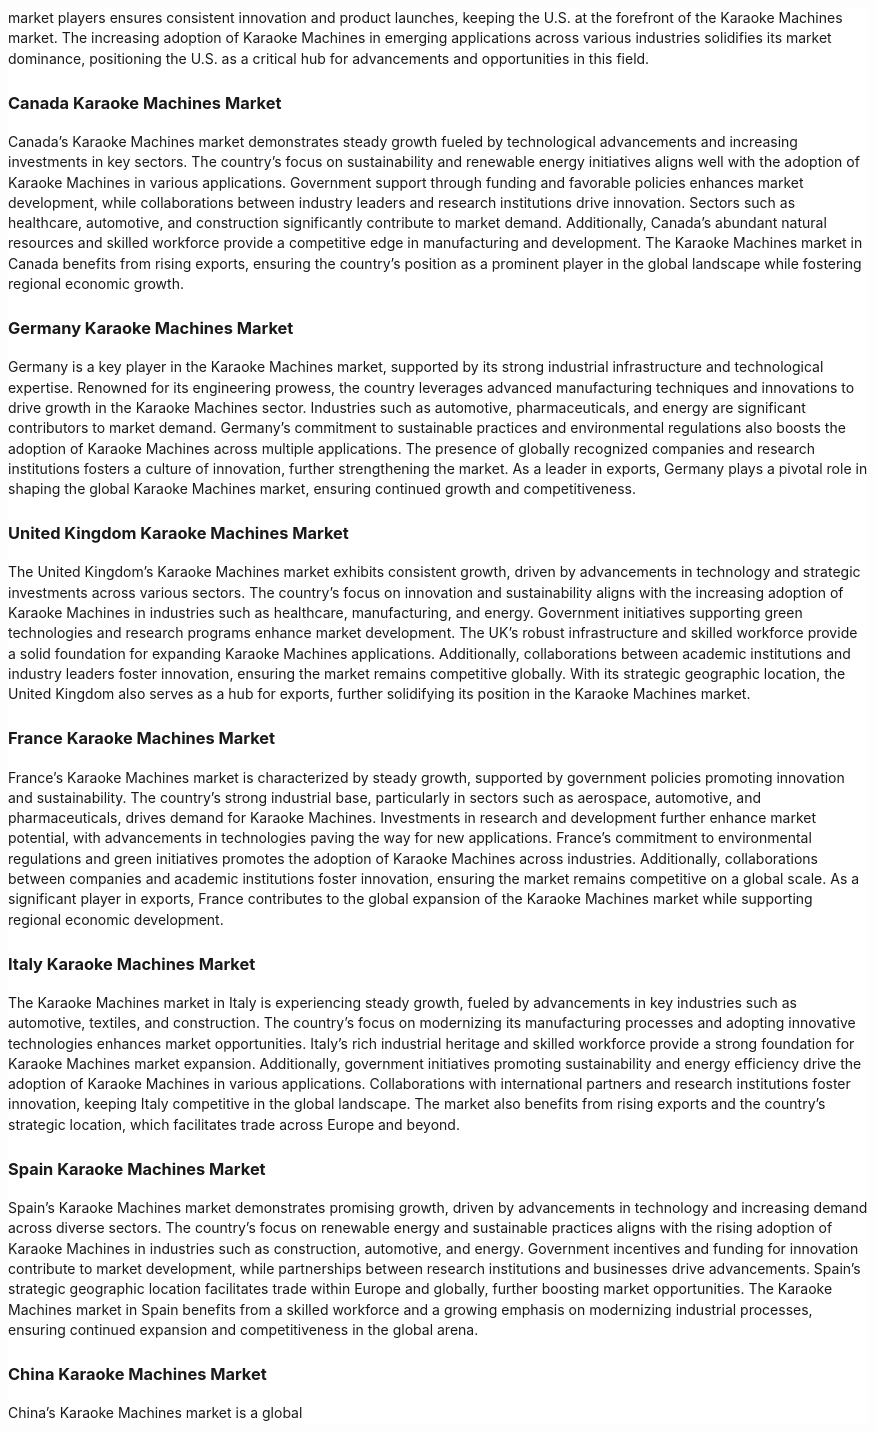market players ensures consistent innovation and product launches, keeping the U.S. at the forefront of the Karaoke Machines market. The increasing adoption of Karaoke Machines in emerging applications across various industries solidifies its market dominance, positioning the U.S. as a critical hub for advancements and opportunities in this field.</p><h3>Canada Karaoke Machines Market</h3><p>Canada&rsquo;s Karaoke Machines market demonstrates steady growth fueled by technological advancements and increasing investments in key sectors. The country&rsquo;s focus on sustainability and renewable energy initiatives aligns well with the adoption of Karaoke Machines in various applications. Government support through funding and favorable policies enhances market development, while collaborations between industry leaders and research institutions drive innovation. Sectors such as healthcare, automotive, and construction significantly contribute to market demand. Additionally, Canada&rsquo;s abundant natural resources and skilled workforce provide a competitive edge in manufacturing and development. The Karaoke Machines market in Canada benefits from rising exports, ensuring the country&rsquo;s position as a prominent player in the global landscape while fostering regional economic growth.</p><h3>Germany Karaoke Machines Market</h3><p>Germany is a key player in the Karaoke Machines market, supported by its strong industrial infrastructure and technological expertise. Renowned for its engineering prowess, the country leverages advanced manufacturing techniques and innovations to drive growth in the Karaoke Machines sector. Industries such as automotive, pharmaceuticals, and energy are significant contributors to market demand. Germany&rsquo;s commitment to sustainable practices and environmental regulations also boosts the adoption of Karaoke Machines across multiple applications. The presence of globally recognized companies and research institutions fosters a culture of innovation, further strengthening the market. As a leader in exports, Germany plays a pivotal role in shaping the global Karaoke Machines market, ensuring continued growth and competitiveness.</p><h3>United Kingdom Karaoke Machines Market</h3><p>The United Kingdom&rsquo;s Karaoke Machines market exhibits consistent growth, driven by advancements in technology and strategic investments across various sectors. The country&rsquo;s focus on innovation and sustainability aligns with the increasing adoption of Karaoke Machines in industries such as healthcare, manufacturing, and energy. Government initiatives supporting green technologies and research programs enhance market development. The UK&rsquo;s robust infrastructure and skilled workforce provide a solid foundation for expanding Karaoke Machines applications. Additionally, collaborations between academic institutions and industry leaders foster innovation, ensuring the market remains competitive globally. With its strategic geographic location, the United Kingdom also serves as a hub for exports, further solidifying its position in the Karaoke Machines market.</p><h3>France Karaoke Machines Market</h3><p>France&rsquo;s Karaoke Machines market is characterized by steady growth, supported by government policies promoting innovation and sustainability. The country&rsquo;s strong industrial base, particularly in sectors such as aerospace, automotive, and pharmaceuticals, drives demand for Karaoke Machines. Investments in research and development further enhance market potential, with advancements in technologies paving the way for new applications. France&rsquo;s commitment to environmental regulations and green initiatives promotes the adoption of Karaoke Machines across industries. Additionally, collaborations between companies and academic institutions foster innovation, ensuring the market remains competitive on a global scale. As a significant player in exports, France contributes to the global expansion of the Karaoke Machines market while supporting regional economic development.</p><h3>Italy Karaoke Machines Market</h3><p>The Karaoke Machines market in Italy is experiencing steady growth, fueled by advancements in key industries such as automotive, textiles, and construction. The country&rsquo;s focus on modernizing its manufacturing processes and adopting innovative technologies enhances market opportunities. Italy&rsquo;s rich industrial heritage and skilled workforce provide a strong foundation for Karaoke Machines market expansion. Additionally, government initiatives promoting sustainability and energy efficiency drive the adoption of Karaoke Machines in various applications. Collaborations with international partners and research institutions foster innovation, keeping Italy competitive in the global landscape. The market also benefits from rising exports and the country&rsquo;s strategic location, which facilitates trade across Europe and beyond.</p><h3>Spain Karaoke Machines Market</h3><p>Spain&rsquo;s Karaoke Machines market demonstrates promising growth, driven by advancements in technology and increasing demand across diverse sectors. The country&rsquo;s focus on renewable energy and sustainable practices aligns with the rising adoption of Karaoke Machines in industries such as construction, automotive, and energy. Government incentives and funding for innovation contribute to market development, while partnerships between research institutions and businesses drive advancements. Spain&rsquo;s strategic geographic location facilitates trade within Europe and globally, further boosting market opportunities. The Karaoke Machines market in Spain benefits from a skilled workforce and a growing emphasis on modernizing industrial processes, ensuring continued expansion and competitiveness in the global arena.</p><h3>China Karaoke Machines Market</h3><p>China&rsquo;s Karaoke Machines market is a global